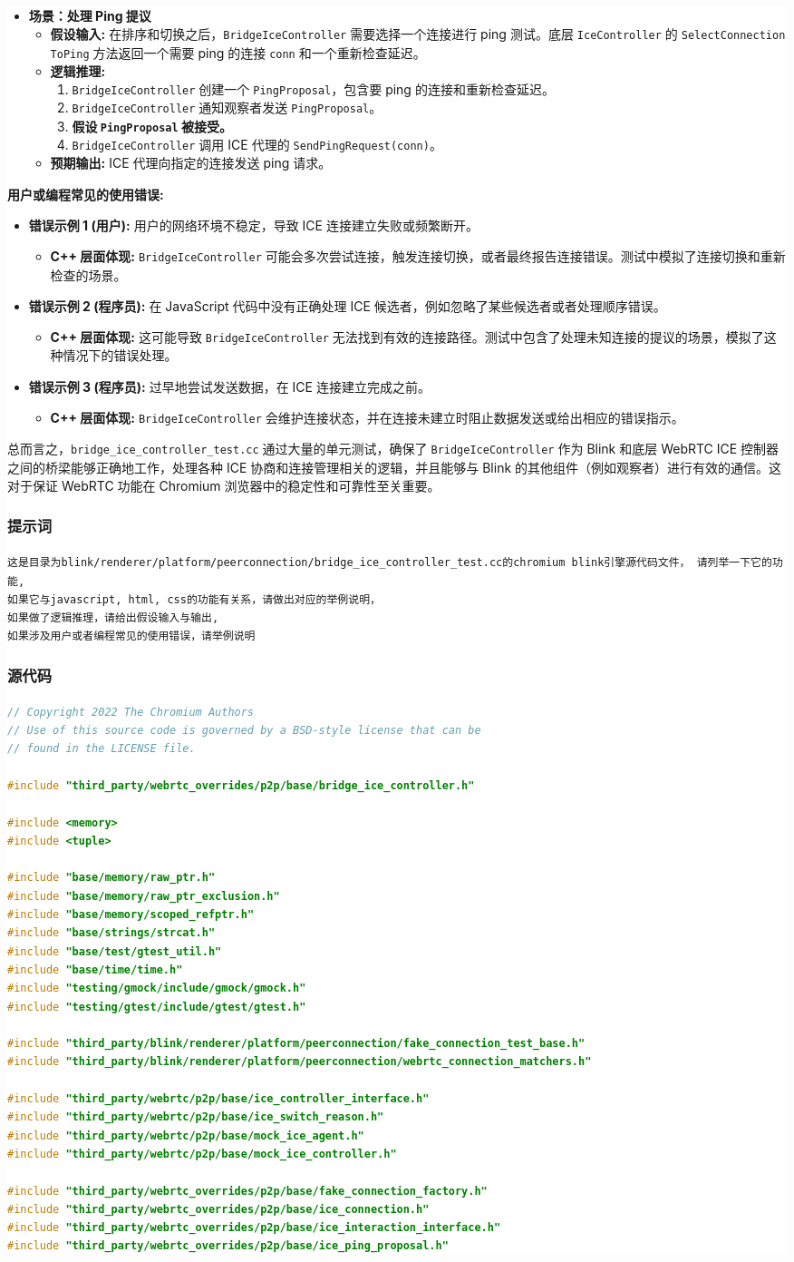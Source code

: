 * **场景：处理 Ping 提议**
    * **假设输入:** 在排序和切换之后，`BridgeIceController` 需要选择一个连接进行 ping 测试。底层 `IceController` 的 `SelectConnectionToPing` 方法返回一个需要 ping 的连接 `conn` 和一个重新检查延迟。
    * **逻辑推理:**
        1. `BridgeIceController` 创建一个 `PingProposal`，包含要 ping 的连接和重新检查延迟。
        2. `BridgeIceController` 通知观察者发送 `PingProposal`。
        3. **假设 `PingProposal` 被接受。**
        4. `BridgeIceController` 调用 ICE 代理的 `SendPingRequest(conn)`。
    * **预期输出:** ICE 代理向指定的连接发送 ping 请求。

**用户或编程常见的使用错误:**

* **错误示例 1 (用户):**  用户的网络环境不稳定，导致 ICE 连接建立失败或频繁断开。
    * **C++ 层面体现:**  `BridgeIceController` 可能会多次尝试连接，触发连接切换，或者最终报告连接错误。测试中模拟了连接切换和重新检查的场景。

* **错误示例 2 (程序员):**  在 JavaScript 代码中没有正确处理 ICE 候选者，例如忽略了某些候选者或者处理顺序错误。
    * **C++ 层面体现:**  这可能导致 `BridgeIceController` 无法找到有效的连接路径。测试中包含了处理未知连接的提议的场景，模拟了这种情况下的错误处理。

* **错误示例 3 (程序员):**  过早地尝试发送数据，在 ICE 连接建立完成之前。
    * **C++ 层面体现:**  `BridgeIceController` 会维护连接状态，并在连接未建立时阻止数据发送或给出相应的错误指示。

总而言之，`bridge_ice_controller_test.cc` 通过大量的单元测试，确保了 `BridgeIceController` 作为 Blink 和底层 WebRTC ICE 控制器之间的桥梁能够正确地工作，处理各种 ICE 协商和连接管理相关的逻辑，并且能够与 Blink 的其他组件（例如观察者）进行有效的通信。这对于保证 WebRTC 功能在 Chromium 浏览器中的稳定性和可靠性至关重要。

### 提示词
```
这是目录为blink/renderer/platform/peerconnection/bridge_ice_controller_test.cc的chromium blink引擎源代码文件， 请列举一下它的功能, 
如果它与javascript, html, css的功能有关系，请做出对应的举例说明，
如果做了逻辑推理，请给出假设输入与输出,
如果涉及用户或者编程常见的使用错误，请举例说明
```

### 源代码
```cpp
// Copyright 2022 The Chromium Authors
// Use of this source code is governed by a BSD-style license that can be
// found in the LICENSE file.

#include "third_party/webrtc_overrides/p2p/base/bridge_ice_controller.h"

#include <memory>
#include <tuple>

#include "base/memory/raw_ptr.h"
#include "base/memory/raw_ptr_exclusion.h"
#include "base/memory/scoped_refptr.h"
#include "base/strings/strcat.h"
#include "base/test/gtest_util.h"
#include "base/time/time.h"
#include "testing/gmock/include/gmock/gmock.h"
#include "testing/gtest/include/gtest/gtest.h"

#include "third_party/blink/renderer/platform/peerconnection/fake_connection_test_base.h"
#include "third_party/blink/renderer/platform/peerconnection/webrtc_connection_matchers.h"

#include "third_party/webrtc/p2p/base/ice_controller_interface.h"
#include "third_party/webrtc/p2p/base/ice_switch_reason.h"
#include "third_party/webrtc/p2p/base/mock_ice_agent.h"
#include "third_party/webrtc/p2p/base/mock_ice_controller.h"

#include "third_party/webrtc_overrides/p2p/base/fake_connection_factory.h"
#include "third_party/webrtc_overrides/p2p/base/ice_connection.h"
#include "third_party/webrtc_overrides/p2p/base/ice_interaction_interface.h"
#include "third_party/webrtc_overrides/p2p/base/ice_ping_proposal.h"
```